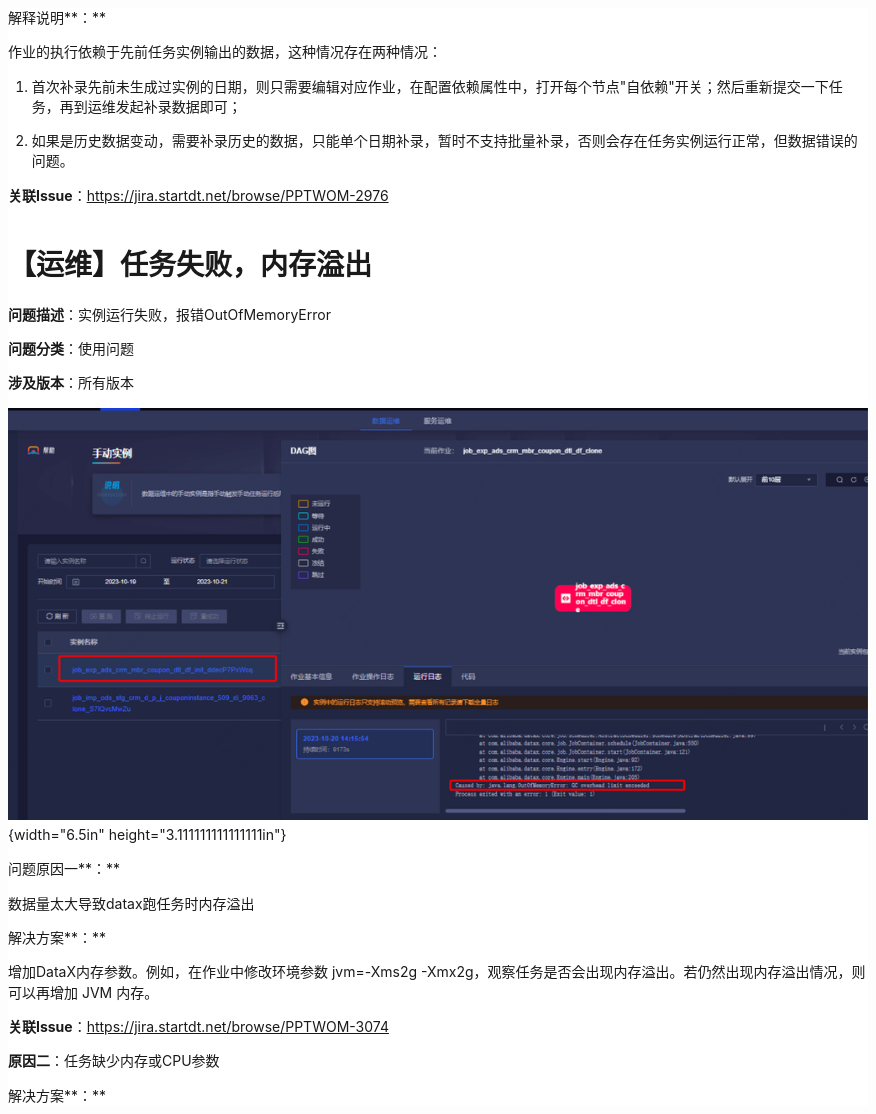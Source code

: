 解释说明**：**

作业的执行依赖于先前任务实例输出的数据，这种情况存在两种情况：

1.  首次补录先前未生成过实例的日期，则只需要编辑对应作业，在配置依赖属性中，打开每个节点"自依赖"开关；然后重新提交一下任务，再到运维发起补录数据即可；

2.  如果是历史数据变动，需要补录历史的数据，只能单个日期补录，暂时不支持批量补录，否则会存在任务实例运行正常，但数据错误的问题。

**关联Issue**：<https://jira.startdt.net/browse/PPTWOM-2976>

# 【运维】任务失败，内存溢出

**问题描述**：实例运行失败，报错OutOfMemoryError

**问题分类**：使用问题

**涉及版本**：所有版本

![dd318244de047747ff75247ea3d2d6ff.png](./media/media/dd318244de047747ff75247ea3d2d6ff.png){width="6.5in"
height="3.111111111111111in"}

问题原因一**：**

数据量太大导致datax跑任务时内存溢出

解决方案**：**

增加DataX内存参数。例如，在作业中修改环境参数 jvm=-Xms2g
-Xmx2g，观察任务是否会出现内存溢出。若仍然出现内存溢出情况，则可以再增加
JVM 内存。

**关联Issue**：<https://jira.startdt.net/browse/PPTWOM-3074>

**原因二**：任务缺少内存或CPU参数

解决方案**：**
